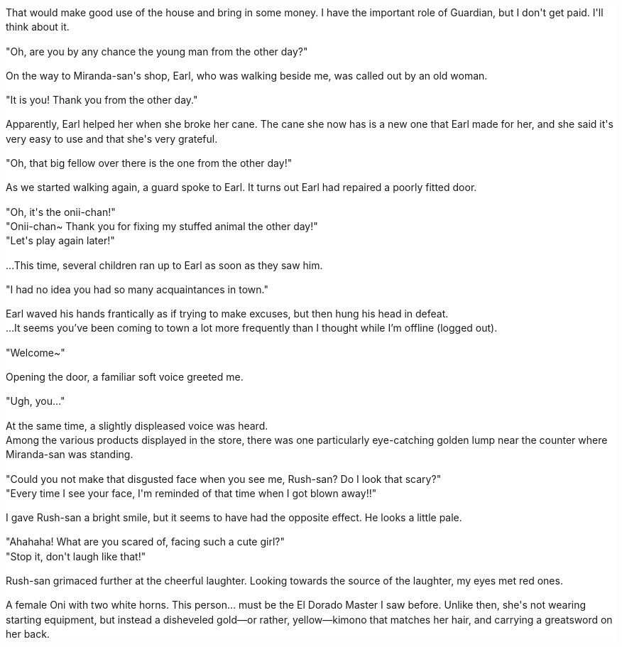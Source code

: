 That would make good use of the house and bring in some money. I have
the important role of Guardian, but I don't get paid. I'll think about
it.  
  
"Oh, are you by any chance the young man from the other day?"  
  
On the way to Miranda-san's shop, Earl, who was walking beside me, was
called out by an old woman.  
  
"It is you! Thank you from the other day."  
  
Apparently, Earl helped her when she broke her cane. The cane she now
has is a new one that Earl made for her, and she said it's very easy to
use and that she's very grateful.  
  
"Oh, that big fellow over there is the one from the other day!"  
  
As we started walking again, a guard spoke to Earl. It turns out Earl
had repaired a poorly fitted door.  
  
"Oh, it's the onii-chan!"  
"Onii-chan~ Thank you for fixing my stuffed animal the other day!"  
"Let's play again later!"  
  
…This time, several children ran up to Earl as soon as they saw him.  
  
"I had no idea you had so many acquaintances in town."  
  
Earl waved his hands frantically as if trying to make excuses, but then
hung his head in defeat.  
…It seems you’ve been coming to town a lot more frequently than I
thought while I’m offline (logged out).  
  
"Welcome~"  
  
Opening the door, a familiar soft voice greeted me.  
  
"Ugh, you…"  
  
At the same time, a slightly displeased voice was heard.  
Among the various products displayed in the store, there was one
particularly eye-catching golden lump near the counter where Miranda-san
was standing.  
  
"Could you not make that disgusted face when you see me, Rush-san? Do I
look that scary?"  
"Every time I see your face, I'm reminded of that time when I got blown
away!!"  
  
I gave Rush-san a bright smile, but it seems to have had the opposite
effect. He looks a little pale.  
  
"Ahahaha! What are you scared of, facing such a cute girl?"  
"Stop it, don't laugh like that!"  
  
Rush-san grimaced further at the cheerful laughter. Looking towards the
source of the laughter, my eyes met red ones.  
  
A female Oni with two white horns. This person… must be the El Dorado
Master I saw before. Unlike then, she's not wearing starting equipment,
but instead a disheveled gold—or rather, yellow—kimono that matches her
hair, and carrying a greatsword on her back.  
  